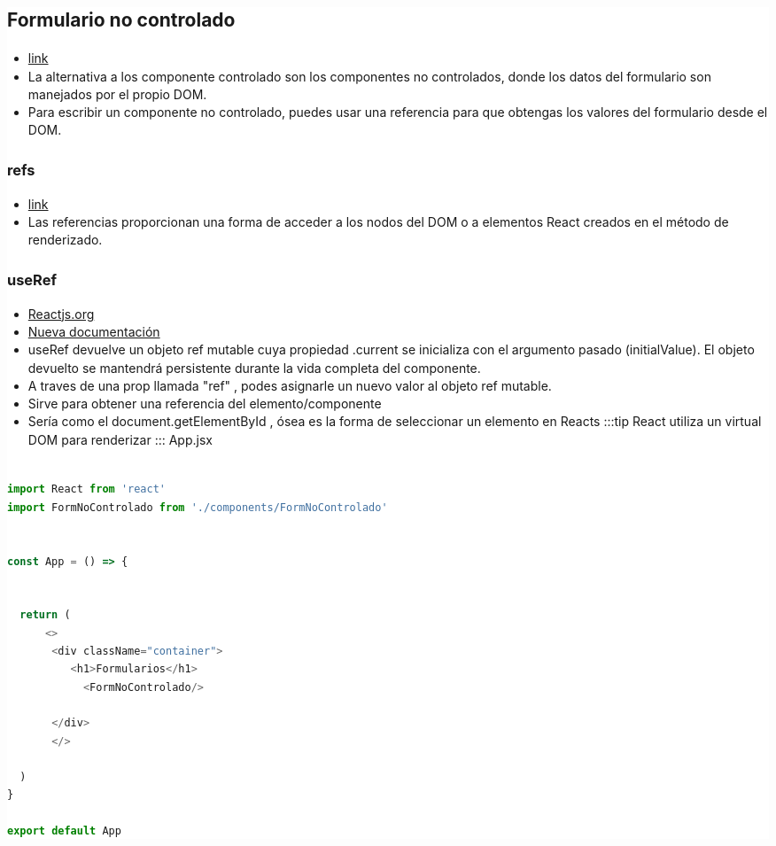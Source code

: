 ## Formulario no controlado
- [link](https://es.reactjs.org/docs/uncontrolled-components.html)
-	La alternativa a los componente controlado son los componentes no controlados, donde los datos del formulario son manejados por el propio DOM.
- Para escribir un componente no controlado, puedes usar una referencia para que obtengas los valores del formulario desde el DOM.
### refs
 - [link](https://es.reactjs.org/docs/refs-and-the-dom.html)
 - Las referencias proporcionan una forma de acceder a los nodos del DOM o a elementos React creados en el método de renderizado.

### useRef 
- [Reactjs.org](https://es.reactjs.org/docs/hooks-reference.html#useref)
- [Nueva documentación](https://beta.es.reactjs.org/reference/react/useRef)
- useRef devuelve un objeto ref mutable cuya propiedad .current se inicializa con el argumento pasado (initialValue). El objeto devuelto se mantendrá persistente durante la vida completa del componente.
- A traves de una prop llamada "ref" , podes asignarle un nuevo valor al objeto ref mutable.
-  Sirve para obtener una referencia del elemento/componente 
-  Sería como el document.getElementById , ósea es la forma de seleccionar un elemento en Reacts
:::tip 
React utiliza un virtual DOM para renderizar 
:::
App.jsx
```js

import React from 'react'
import FormNoControlado from './components/FormNoControlado'


const App = () => {
  
    
  return (
      <>
       <div className="container">
          <h1>Formularios</h1>
            <FormNoControlado/>
     
       </div>
       </>

  )
}

export default App

```

